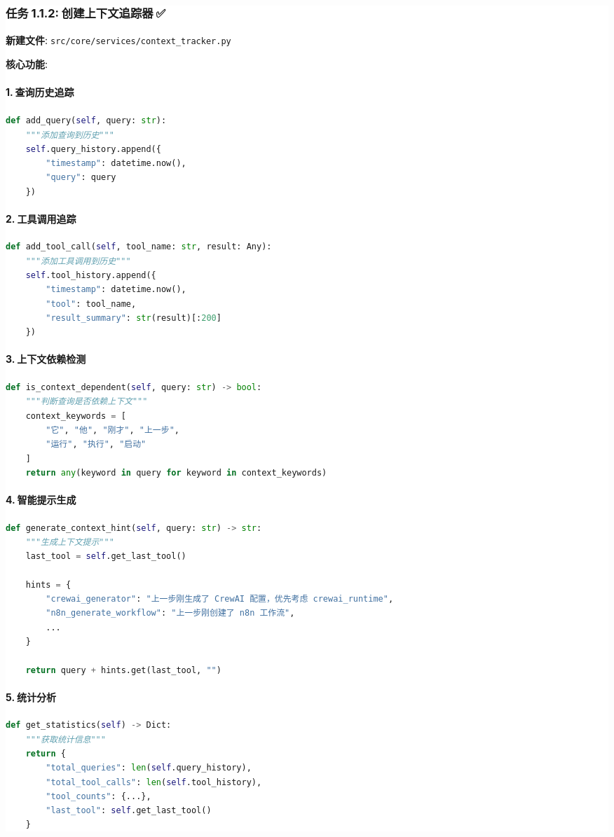 ### 任务 1.1.2: 创建上下文追踪器 ✅

**新建文件**: `src/core/services/context_tracker.py`

**核心功能**:

#### 1. 查询历史追踪
```python
def add_query(self, query: str):
    """添加查询到历史"""
    self.query_history.append({
        "timestamp": datetime.now(),
        "query": query
    })
```

#### 2. 工具调用追踪
```python
def add_tool_call(self, tool_name: str, result: Any):
    """添加工具调用到历史"""
    self.tool_history.append({
        "timestamp": datetime.now(),
        "tool": tool_name,
        "result_summary": str(result)[:200]
    })
```

#### 3. 上下文依赖检测
```python
def is_context_dependent(self, query: str) -> bool:
    """判断查询是否依赖上下文"""
    context_keywords = [
        "它", "他", "刚才", "上一步",
        "运行", "执行", "启动"
    ]
    return any(keyword in query for keyword in context_keywords)
```

#### 4. 智能提示生成
```python
def generate_context_hint(self, query: str) -> str:
    """生成上下文提示"""
    last_tool = self.get_last_tool()
    
    hints = {
        "crewai_generator": "上一步刚生成了 CrewAI 配置，优先考虑 crewai_runtime",
        "n8n_generate_workflow": "上一步刚创建了 n8n 工作流",
        ...
    }
    
    return query + hints.get(last_tool, "")
```

#### 5. 统计分析
```python
def get_statistics(self) -> Dict:
    """获取统计信息"""
    return {
        "total_queries": len(self.query_history),
        "total_tool_calls": len(self.tool_history),
        "tool_counts": {...},
        "last_tool": self.get_last_tool()
    }
```
